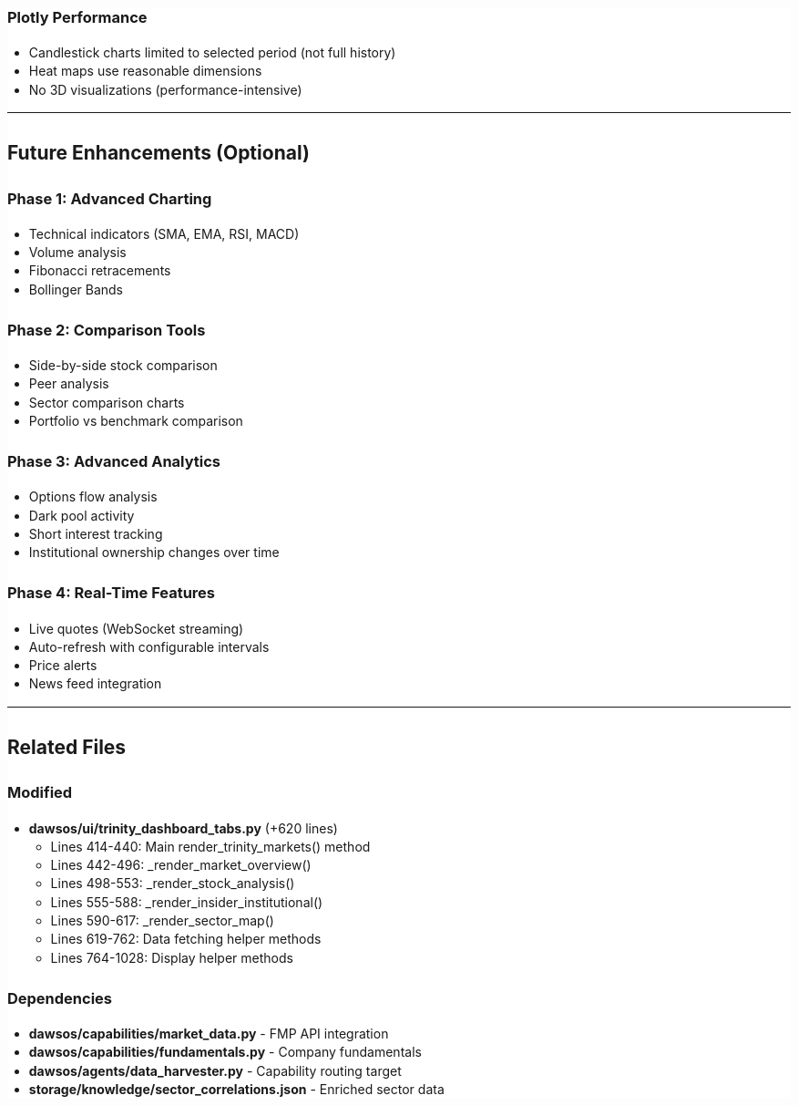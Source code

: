 ### Plotly Performance

- Candlestick charts limited to selected period (not full history)
- Heat maps use reasonable dimensions
- No 3D visualizations (performance-intensive)

---

## Future Enhancements (Optional)

### Phase 1: Advanced Charting
- Technical indicators (SMA, EMA, RSI, MACD)
- Volume analysis
- Fibonacci retracements
- Bollinger Bands

### Phase 2: Comparison Tools
- Side-by-side stock comparison
- Peer analysis
- Sector comparison charts
- Portfolio vs benchmark comparison

### Phase 3: Advanced Analytics
- Options flow analysis
- Dark pool activity
- Short interest tracking
- Institutional ownership changes over time

### Phase 4: Real-Time Features
- Live quotes (WebSocket streaming)
- Auto-refresh with configurable intervals
- Price alerts
- News feed integration

---

## Related Files

### Modified
- **dawsos/ui/trinity_dashboard_tabs.py** (+620 lines)
  - Lines 414-440: Main render_trinity_markets() method
  - Lines 442-496: _render_market_overview()
  - Lines 498-553: _render_stock_analysis()
  - Lines 555-588: _render_insider_institutional()
  - Lines 590-617: _render_sector_map()
  - Lines 619-762: Data fetching helper methods
  - Lines 764-1028: Display helper methods

### Dependencies
- **dawsos/capabilities/market_data.py** - FMP API integration
- **dawsos/capabilities/fundamentals.py** - Company fundamentals
- **dawsos/agents/data_harvester.py** - Capability routing target
- **storage/knowledge/sector_correlations.json** - Enriched sector data
